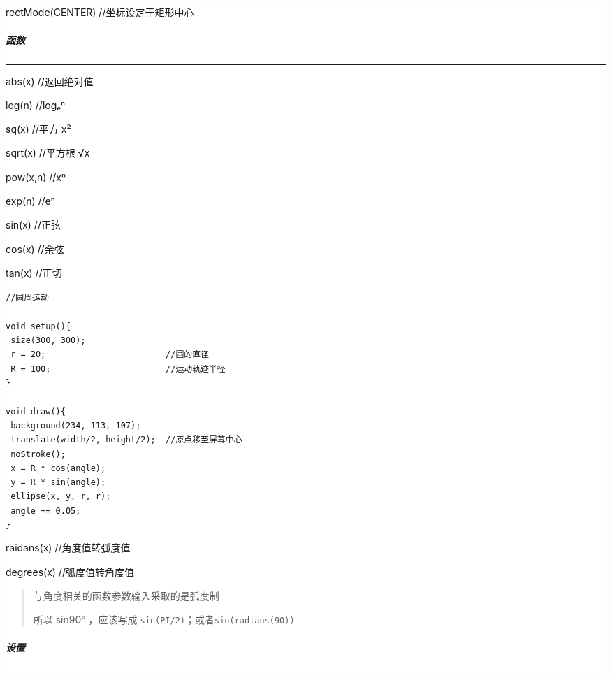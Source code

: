 rectMode(CENTER)						//坐标设定于矩形中心



##### 函数

---

abs(x)						//返回绝对值

log(n)						//logₑⁿ

sq(x)						//平方 x²

sqrt(x)						//平方根 √x

pow(x,n)						//xⁿ

exp(n)						//eⁿ

sin(x)						//正弦

cos(x)						//余弦

tan(x)						//正切

```processing
//圆周运动

void setup(){
 size(300, 300);
 r = 20;						//圆的直径
 R = 100;						//运动轨迹半径
}

void draw(){
 background(234, 113, 107);
 translate(width/2, height/2);	//原点移至屏幕中心
 noStroke();
 x = R * cos(angle);
 y = R * sin(angle);
 ellipse(x, y, r, r);
 angle += 0.05;
}
```

raidans(x)					//角度值转弧度值

degrees(x)					//弧度值转角度值

> 与角度相关的函数参数输入采取的是弧度制
>
> 所以 sin90° ，应该写成 `sin(PI/2)`；或者`sin(radians(90))`



##### 设置

---
